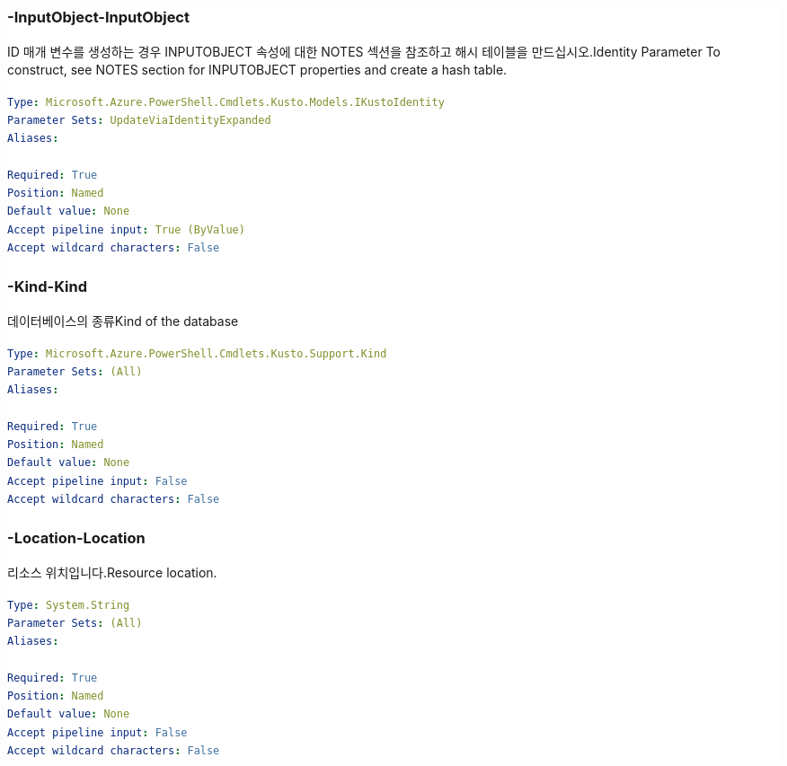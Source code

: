 ### <span data-ttu-id="ab7c4-127">-InputObject</span><span class="sxs-lookup"><span data-stu-id="ab7c4-127">-InputObject</span></span>
<span data-ttu-id="ab7c4-128">ID 매개 변수를 생성하는 경우 INPUTOBJECT 속성에 대한 NOTES 섹션을 참조하고 해시 테이블을 만드십시오.</span><span class="sxs-lookup"><span data-stu-id="ab7c4-128">Identity Parameter To construct, see NOTES section for INPUTOBJECT properties and create a hash table.</span></span>

```yaml
Type: Microsoft.Azure.PowerShell.Cmdlets.Kusto.Models.IKustoIdentity
Parameter Sets: UpdateViaIdentityExpanded
Aliases:

Required: True
Position: Named
Default value: None
Accept pipeline input: True (ByValue)
Accept wildcard characters: False
```

### <span data-ttu-id="ab7c4-129">-Kind</span><span class="sxs-lookup"><span data-stu-id="ab7c4-129">-Kind</span></span>
<span data-ttu-id="ab7c4-130">데이터베이스의 종류</span><span class="sxs-lookup"><span data-stu-id="ab7c4-130">Kind of the database</span></span>

```yaml
Type: Microsoft.Azure.PowerShell.Cmdlets.Kusto.Support.Kind
Parameter Sets: (All)
Aliases:

Required: True
Position: Named
Default value: None
Accept pipeline input: False
Accept wildcard characters: False
```

### <span data-ttu-id="ab7c4-131">-Location</span><span class="sxs-lookup"><span data-stu-id="ab7c4-131">-Location</span></span>
<span data-ttu-id="ab7c4-132">리소스 위치입니다.</span><span class="sxs-lookup"><span data-stu-id="ab7c4-132">Resource location.</span></span>

```yaml
Type: System.String
Parameter Sets: (All)
Aliases:

Required: True
Position: Named
Default value: None
Accept pipeline input: False
Accept wildcard characters: False
```
